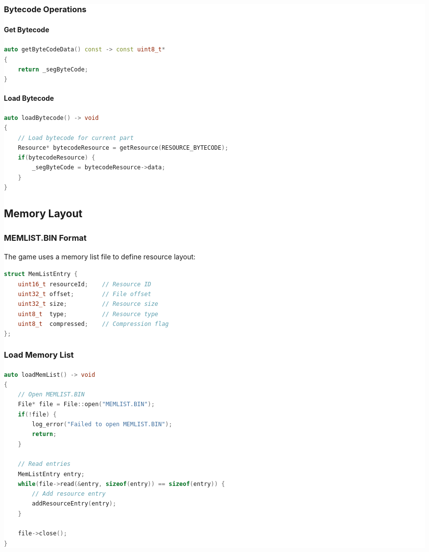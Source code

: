 ### Bytecode Operations

#### Get Bytecode
```cpp
auto getByteCodeData() const -> const uint8_t*
{
    return _segByteCode;
}
```

#### Load Bytecode
```cpp
auto loadBytecode() -> void
{
    // Load bytecode for current part
    Resource* bytecodeResource = getResource(RESOURCE_BYTECODE);
    if(bytecodeResource) {
        _segByteCode = bytecodeResource->data;
    }
}
```

## Memory Layout

### MEMLIST.BIN Format

The game uses a memory list file to define resource layout:

```cpp
struct MemListEntry {
    uint16_t resourceId;    // Resource ID
    uint32_t offset;        // File offset
    uint32_t size;          // Resource size
    uint8_t  type;          // Resource type
    uint8_t  compressed;    // Compression flag
};
```

### Load Memory List

```cpp
auto loadMemList() -> void
{
    // Open MEMLIST.BIN
    File* file = File::open("MEMLIST.BIN");
    if(!file) {
        log_error("Failed to open MEMLIST.BIN");
        return;
    }
    
    // Read entries
    MemListEntry entry;
    while(file->read(&entry, sizeof(entry)) == sizeof(entry)) {
        // Add resource entry
        addResourceEntry(entry);
    }
    
    file->close();
}
```
